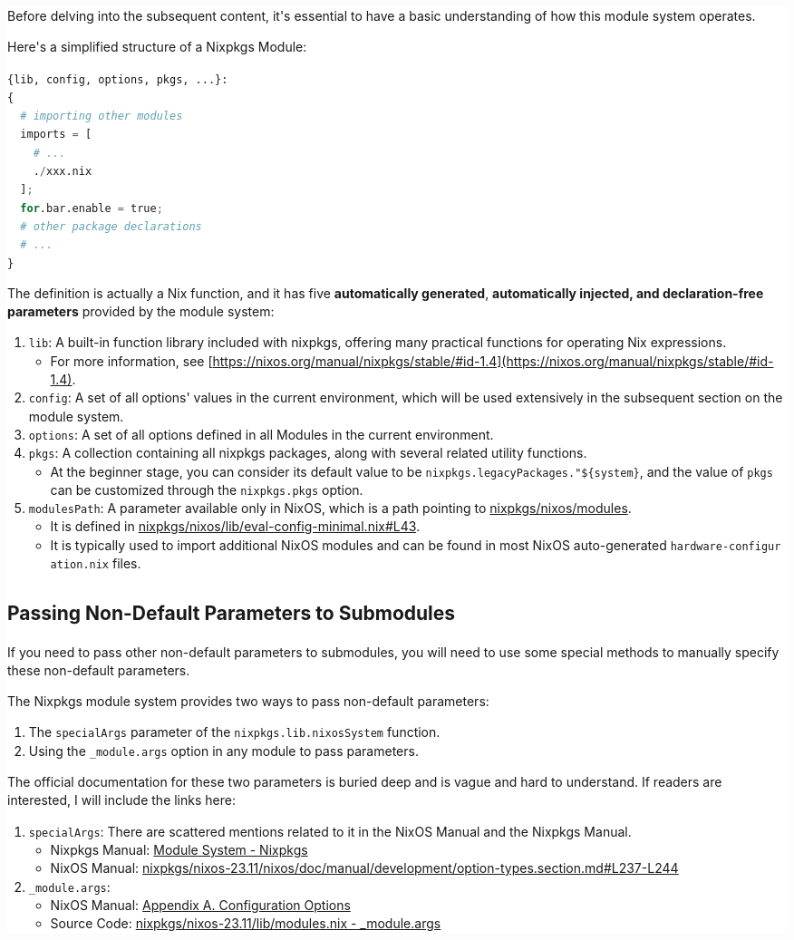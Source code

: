 Before delving into the subsequent content, it's essential to have a basic understanding of how this module system operates. 

Here's a simplified structure of a Nixpkgs Module:

```python
{lib, config, options, pkgs, ...}:
{
  # importing other modules
  imports = [
    # ...
    ./xxx.nix
  ];
  for.bar.enable = true;
  # other package declarations
  # ... 
}
```

The definition is actually a Nix function, and it has five **automatically generated**, **automatically injected, and declaration-free parameters** provided by the module system:

1. `lib`: A built-in function library included with nixpkgs, offering many practical functions for operating Nix expressions.
	- For more information, see [https://nixos.org/manual/nixpkgs/stable/#id-1.4](https://nixos.org/manual/nixpkgs/stable/#id-1.4).
2. `config`: A set of all options' values in the current environment, which will be used extensively in the subsequent section on the module system.
3. `options`: A set of all options defined in all Modules in the current environment.
4. `pkgs`: A collection containing all nixpkgs packages, along with several related utility functions.
	- At the beginner stage, you can consider its default value to be `nixpkgs.legacyPackages."${system}`, and the value of `pkgs` can be customized through the `nixpkgs.pkgs` option.
5. `modulesPath`: A parameter available only in NixOS, which is a path pointing to [nixpkgs/nixos/modules](https://github.com/NixOS/nixpkgs/tree/nixos-23.11/nixos/modules).
	- It is defined in [nixpkgs/nixos/lib/eval-config-minimal.nix#L43](https://github.com/NixOS/nixpkgs/blob/nixos-23.11/nixos/lib/eval-config-minimal.nix#L43).
	- It is typically used to import additional NixOS modules and can be found in most NixOS auto-generated `hardware-configuration.nix` files. 
## Passing Non-Default Parameters to Submodules

If you need to pass other non-default parameters to submodules, you will need to use some special methods to manually specify these non-default parameters.

The Nixpkgs module system provides two ways to pass non-default parameters:

1. The `specialArgs` parameter of the `nixpkgs.lib.nixosSystem` function.
2. Using the `_module.args` option in any module to pass parameters.

The official documentation for these two parameters is buried deep and is vague and hard to understand. If readers are interested, I will include the links here:

1. `specialArgs`: There are scattered mentions related to it in the NixOS Manual and the Nixpkgs Manual.
	- Nixpkgs Manual: [Module System - Nixpkgs](https://github.com/NixOS/nixpkgs/blob/23.11/doc/module-system/module-system.chapter.md)
	- NixOS Manual: [nixpkgs/nixos-23.11/nixos/doc/manual/development/option-types.section.md#L237-L244](https://github.com/NixOS/nixpkgs/blob/nixos-23.11/nixos/doc/manual/development/option-types.section.md?plain=1#L237-L244)
2. `_module.args`: 
	- NixOS Manual: [Appendix A. Configuration Options](https://nixos.org/manual/nixos/stable/options#opt-_module.args)
	- Source Code: [nixpkgs/nixos-23.11/lib/modules.nix - _module.args](https://github.com/NixOS/nixpkgs/blob/nixos-23.11/lib/modules.nix#L122-L184)
